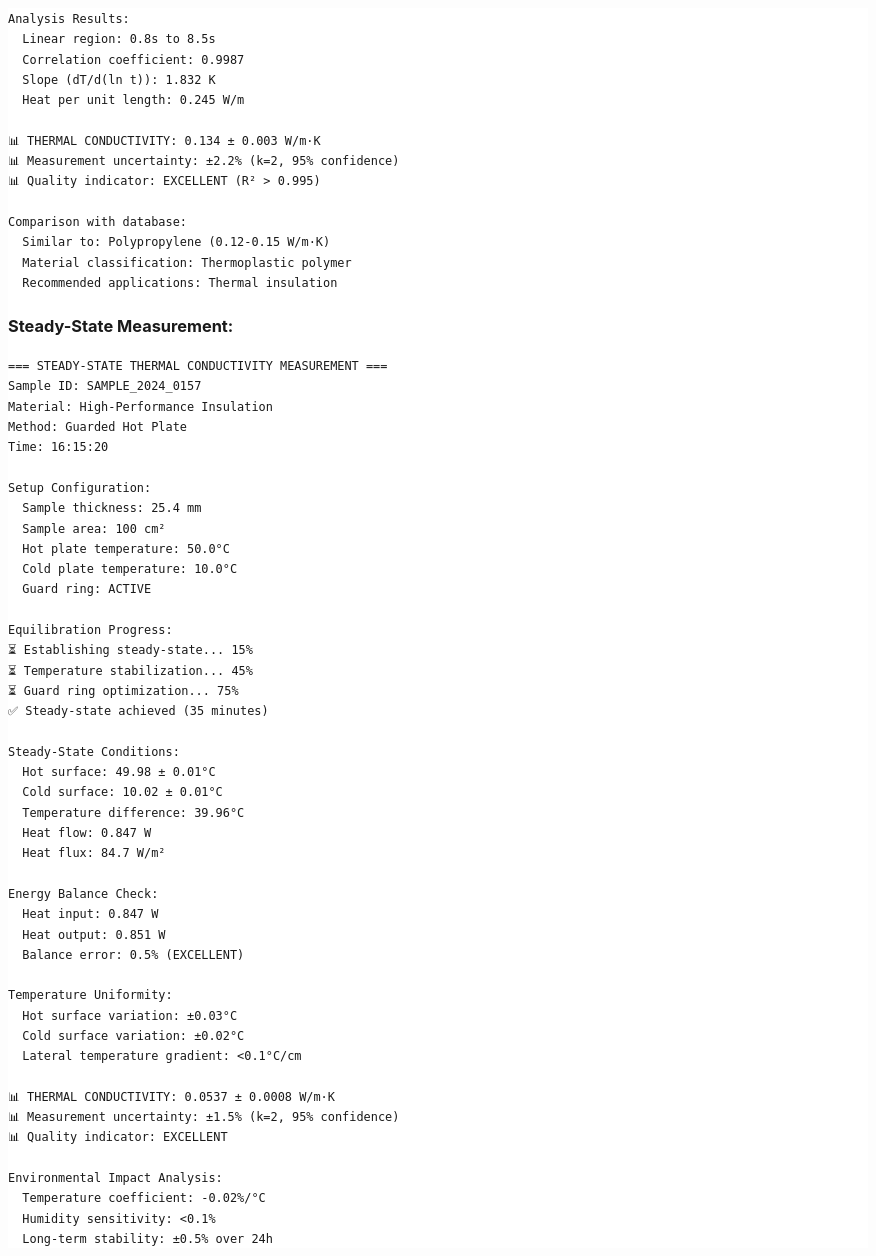 ```
Analysis Results:
  Linear region: 0.8s to 8.5s
  Correlation coefficient: 0.9987
  Slope (dT/d(ln t)): 1.832 K
  Heat per unit length: 0.245 W/m

📊 THERMAL CONDUCTIVITY: 0.134 ± 0.003 W/m·K
📊 Measurement uncertainty: ±2.2% (k=2, 95% confidence)
📊 Quality indicator: EXCELLENT (R² > 0.995)

Comparison with database:
  Similar to: Polypropylene (0.12-0.15 W/m·K)
  Material classification: Thermoplastic polymer
  Recommended applications: Thermal insulation
```

### Steady-State Measurement:
```
=== STEADY-STATE THERMAL CONDUCTIVITY MEASUREMENT ===
Sample ID: SAMPLE_2024_0157
Material: High-Performance Insulation
Method: Guarded Hot Plate
Time: 16:15:20

Setup Configuration:
  Sample thickness: 25.4 mm
  Sample area: 100 cm²
  Hot plate temperature: 50.0°C
  Cold plate temperature: 10.0°C
  Guard ring: ACTIVE

Equilibration Progress:
⏳ Establishing steady-state... 15%
⏳ Temperature stabilization... 45%
⏳ Guard ring optimization... 75%
✅ Steady-state achieved (35 minutes)

Steady-State Conditions:
  Hot surface: 49.98 ± 0.01°C
  Cold surface: 10.02 ± 0.01°C
  Temperature difference: 39.96°C
  Heat flow: 0.847 W
  Heat flux: 84.7 W/m²

Energy Balance Check:
  Heat input: 0.847 W
  Heat output: 0.851 W
  Balance error: 0.5% (EXCELLENT)

Temperature Uniformity:
  Hot surface variation: ±0.03°C
  Cold surface variation: ±0.02°C
  Lateral temperature gradient: <0.1°C/cm

📊 THERMAL CONDUCTIVITY: 0.0537 ± 0.0008 W/m·K
📊 Measurement uncertainty: ±1.5% (k=2, 95% confidence)
📊 Quality indicator: EXCELLENT

Environmental Impact Analysis:
  Temperature coefficient: -0.02%/°C
  Humidity sensitivity: <0.1%
  Long-term stability: ±0.5% over 24h
```
